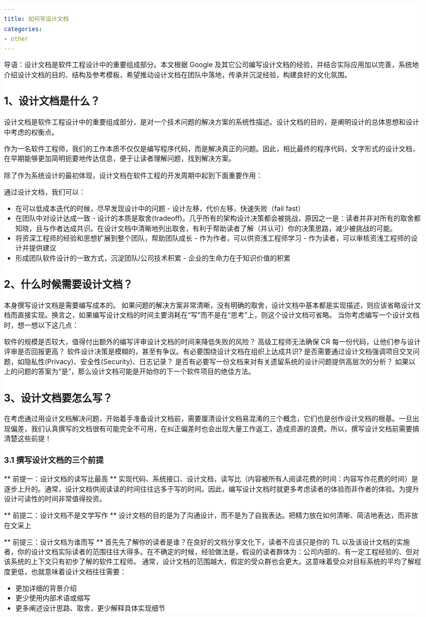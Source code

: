 ```yaml
---
title: 如何写设计文档
categories:
- other
---
```


导语：设计文档是软件工程设计中的重要组成部分。本文根据 Google 及其它公司编写设计文档的经验，并结合实际应用加以完善，系统地介绍设计文档的目的、结构及参考模板，希望推动设计文档在团队中落地，传承并沉淀经验，构建良好的文化氛围。

## 1、设计文档是什么？
设计文档是软件工程设计中的重要组成部分，是对一个技术问题的解决方案的系统性描述。设计文档的目的，是阐明设计的总体思想和设计中考虑的权衡点。

作为一名软件工程师，我们的工作本质不仅仅是编写程序代码，而是解决真正的问题。因此，相比最终的程序代码，文字形式的设计文档，在早期能够更加简明扼要地传达信息，便于让读者理解问题，找到解决方案。

除了作为系统设计的最初体现，设计文档在软件工程的开发周期中起到下面重要作用：

通过设计文档，我们可以：
- 在可以低成本迭代的时候，尽早发现设计中的问题 - 设计左移，代价左移，快速失败（fail fast）
- 在团队中对设计达成一致 - 设计的本质是取舍(tradeoff)。几乎所有的架构设计决策都会被挑战，原因之一是：读者并非对所有的取舍都知晓，且与作者达成共识。在设计文档中清晰地列出取舍，有利于帮助读者了解（并认可）你的决策思路，减少被挑战的可能。
- 将资深工程师的经验和思想扩展到整个团队，帮助团队成长 - 作为作者，可以供资浅工程师学习 - 作为读者，可以审核资浅工程师的设计并提供建议
- 形成团队软件设计的一致方式，沉淀团队/公司技术积累 - 企业的生命力在于知识价值的积累

## 2、什么时候需要设计文档？
本身撰写设计文档是需要编写成本的。 如果问题的解决方案非常清晰，没有明确的取舍，设计文档中基本都是实现描述，则应该省略设计文档而直接实现。换言之，如果编写设计文档的时间主要消耗在“写”而不是在“思考”上，则这个设计文档可省略。 当你考虑编写一个设计文档时，想一想以下这几点：

软件的规模是否较大，值得付出额外的编写评审设计文档的时间来降低失败的风险？
高级工程师无法确保 CR 每一份代码，让他们参与设计评审是否回报更高？
软件设计决策是模糊的，甚至有争议。有必要围绕设计文档在组织上达成共识?
是否需要通过设计文档强调项目交叉问题，如隐私性(Privacy)、安全性(Security)、日志记录？
是否有必要写一份文档来对有关遗留系统的设计问题提供高层次的分析？
如果以上的问题的答案为“是”，那么设计文档可能是开始你的下一个软件项目的绝佳方法。

## 3、设计文档要怎么写？
在考虑通过用设计文档解决问题，开始着手准备设计文档前，需要厘清设计文档易混淆的三个概念，它们也是创作设计文档的根基。一旦出现偏差，我们认真撰写的文档很有可能完全不可用，在纠正偏差时也会出现大量工作返工，造成资源的浪费。所以，撰写设计文档前需要搞清楚这些前提！

### 3.1 撰写设计文档的三个前提
** 前提一：设计文档的读写比最高 **
实现代码、系统接口、设计文档，读写比（内容被所有人阅读花费的时间：内容写作花费的时间）是逐步上升的。通常，设计文档供阅读读的时间往往远多于写的时间。因此，编写设计文档时就更多考虑读者的体验而非作者的体验。为提升设计可读性的时间非常值得投资。

** 前提二：设计文档不是文学写作 **
设计文档的目的是为了沟通设计，而不是为了自我表达。把精力放在如何清晰、简洁地表达，而非放在文采上

** 前提三：设计文档为谁而写 **
首先先了解你的读者是谁？在良好的文档分享文化下，读者不应该只是你的 TL 以及该设计文档的实施者，你的设计文档实际读者的范围往往大得多。在不确定的时候，经验做法是，假设的读者群体为：公司内部的、有一定工程经验的、但对该系统的上下文只有初步了解的软件工程师。 通常，设计文档的范围越大，假定的受众群也会更大。这意味着受众对目标系统的平均了解程度更低，也就意味着设计文档往往需要：
- 更加详细的背景介绍
- 更少使用内部术语或缩写
- 更多阐述设计思路、取舍，更少解释具体实现细节
